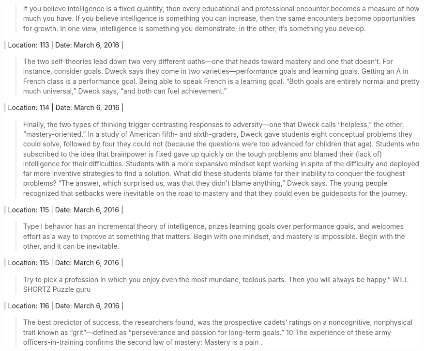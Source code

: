  > If you believe intelligence is a fixed quantity, then every educational and professional encounter becomes a measure of how much you have. If you believe intelligence is something you can increase, then the same encounters become opportunities for growth. In one view, intelligence is something you demonstrate; in the other, it’s something you develop.

| Location: 113 | 
 Date: March 6, 2016 |
<br>

 > The two self-theories lead down two very different paths—one that heads toward mastery and one that doesn’t. For instance, consider goals. Dweck says they come in two varieties—performance goals and learning goals. Getting an A in French class is a performance goal. Being able to speak French is a learning goal. “Both goals are entirely normal and pretty much universal,” Dweck says, “and both can fuel achievement.”

| Location: 114 | 
 Date: March 6, 2016 |
<br>

 > Finally, the two types of thinking trigger contrasting responses to adversity—one that Dweck calls “helpless,” the other, “mastery-oriented.” In a study of American fifth- and sixth-graders, Dweck gave students eight conceptual problems they could solve, followed by four they could not (because the questions were too advanced for children that age). Students who subscribed to the idea that brainpower is fixed gave up quickly on the tough problems and blamed their (lack of) intelligence for their difficulties. Students with a more expansive mindset kept working in spite of the difficulty and deployed far more inventive strategies to find a solution. What did these students blame for their inability to conquer the toughest problems? “The answer, which surprised us, was that they didn’t blame anything,” Dweck says. The young people recognized that setbacks were inevitable on the road to mastery and that they could even be guideposts for the journey.

| Location: 115 | 
 Date: March 6, 2016 |
<br>

 > Type I behavior has an incremental theory of intelligence, prizes learning goals over performance goals, and welcomes effort as a way to improve at something that matters. Begin with one mindset, and mastery is impossible. Begin with the other, and it can be inevitable.

| Location: 115 | 
 Date: March 6, 2016 |
<br>

 > Try to pick a profession in which you enjoy even the most mundane, tedious parts. Then you will always be happy.” WILL SHORTZ Puzzle guru

| Location: 116 | 
 Date: March 6, 2016 |
<br>

 > The best predictor of success, the researchers found, was the prospective cadets’ ratings on a noncognitive, nonphysical trait known as “grit”—defined as “perseverance and passion for long-term goals.” 10 The experience of these army officers-in-training confirms the second law of mastery: Mastery is a pain .
